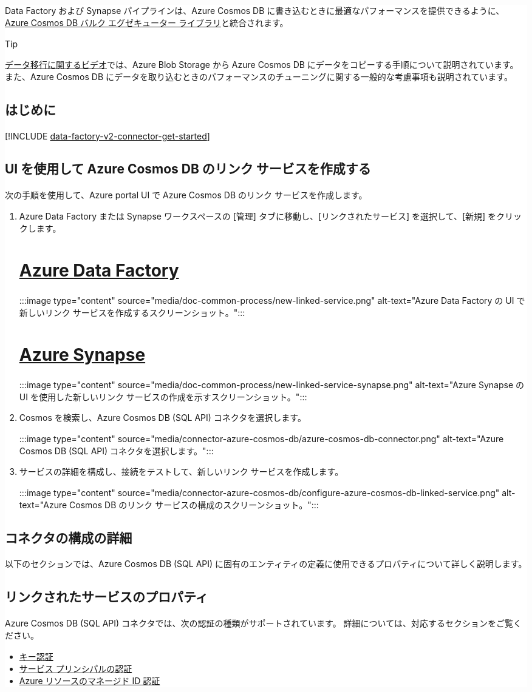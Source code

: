 Data Factory および Synapse パイプラインは、Azure Cosmos DB に書き込むときに最適なパフォーマンスを提供できるように、[Azure Cosmos DB バルク エグゼキューター ライブラリ](https://github.com/Azure/azure-cosmosdb-bulkexecutor-dotnet-getting-started)と統合されます。

> [!TIP]
> [データ移行に関するビデオ](https://youtu.be/5-SRNiC_qOU)では、Azure Blob Storage から Azure Cosmos DB にデータをコピーする手順について説明されています。 また、Azure Cosmos DB にデータを取り込むときのパフォーマンスのチューニングに関する一般的な考慮事項も説明されています。

## <a name="get-started"></a>はじめに

[!INCLUDE [data-factory-v2-connector-get-started](includes/data-factory-v2-connector-get-started.md)]
## <a name="create-a-linked-service-to-azure-cosmos-db-using-ui"></a>UI を使用して Azure Cosmos DB のリンク サービスを作成する

次の手順を使用して、Azure portal UI で Azure Cosmos DB のリンク サービスを作成します。

1. Azure Data Factory または Synapse ワークスペースの [管理] タブに移動し、[リンクされたサービス] を選択して、[新規] をクリックします。

    # <a name="azure-data-factory"></a>[Azure Data Factory](#tab/data-factory)

    :::image type="content" source="media/doc-common-process/new-linked-service.png" alt-text="Azure Data Factory の UI で新しいリンク サービスを作成するスクリーンショット。":::

    # <a name="azure-synapse"></a>[Azure Synapse](#tab/synapse-analytics)

    :::image type="content" source="media/doc-common-process/new-linked-service-synapse.png" alt-text="Azure Synapse の UI を使用した新しいリンク サービスの作成を示すスクリーンショット。":::

2. Cosmos を検索し、Azure Cosmos DB (SQL API) コネクタを選択します。

    :::image type="content" source="media/connector-azure-cosmos-db/azure-cosmos-db-connector.png" alt-text="Azure Cosmos DB (SQL API) コネクタを選択します。":::    

1. サービスの詳細を構成し、接続をテストして、新しいリンク サービスを作成します。

    :::image type="content" source="media/connector-azure-cosmos-db/configure-azure-cosmos-db-linked-service.png" alt-text="Azure Cosmos DB のリンク サービスの構成のスクリーンショット。":::

## <a name="connector-configuration-details"></a>コネクタの構成の詳細


以下のセクションでは、Azure Cosmos DB (SQL API) に固有のエンティティの定義に使用できるプロパティについて詳しく説明します。

## <a name="linked-service-properties"></a>リンクされたサービスのプロパティ

Azure Cosmos DB (SQL API) コネクタでは、次の認証の種類がサポートされています。 詳細については、対応するセクションをご覧ください。

- [キー認証](#key-authentication)
- [サービス プリンシパルの認証](#service-principal-authentication)
- [Azure リソースのマネージド ID 認証](#managed-identity)
